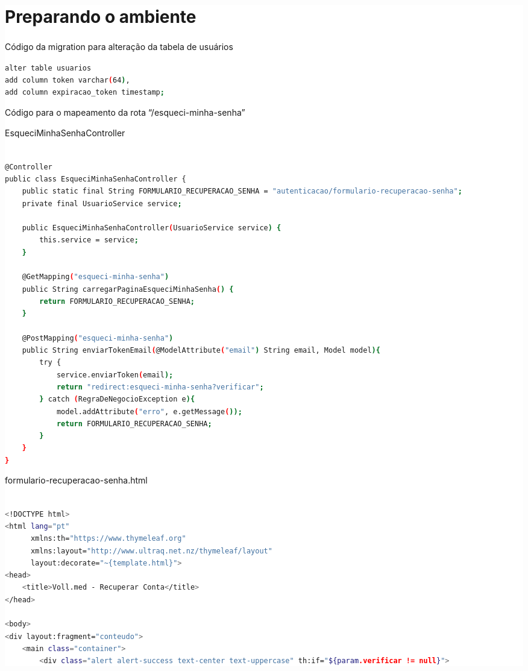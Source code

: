 
# Preparando o ambiente

Código da migration para alteração da tabela de usuários

```bash
alter table usuarios
add column token varchar(64),
add column expiracao_token timestamp;

```

Código para o mapeamento da rota “/esqueci-minha-senha”

EsqueciMinhaSenhaController

```bash

@Controller
public class EsqueciMinhaSenhaController {
    public static final String FORMULARIO_RECUPERACAO_SENHA = "autenticacao/formulario-recuperacao-senha";
    private final UsuarioService service;

    public EsqueciMinhaSenhaController(UsuarioService service) {
        this.service = service;
    }

    @GetMapping("esqueci-minha-senha")
    public String carregarPaginaEsqueciMinhaSenha() {
        return FORMULARIO_RECUPERACAO_SENHA;
    }

    @PostMapping("esqueci-minha-senha")
    public String enviarTokenEmail(@ModelAttribute("email") String email, Model model){
        try {
            service.enviarToken(email);
            return "redirect:esqueci-minha-senha?verificar";
        } catch (RegraDeNegocioException e){
            model.addAttribute("erro", e.getMessage());
            return FORMULARIO_RECUPERACAO_SENHA;
        }
    }
}

```



formulario-recuperacao-senha.html

```bash

<!DOCTYPE html>
<html lang="pt"
      xmlns:th="https://www.thymeleaf.org"
      xmlns:layout="http://www.ultraq.net.nz/thymeleaf/layout"
      layout:decorate="~{template.html}">
<head>
    <title>Voll.med - Recuperar Conta</title>
</head>

<body>
<div layout:fragment="conteudo">
    <main class="container">
        <div class="alert alert-success text-center text-uppercase" th:if="${param.verificar != null}">
```
